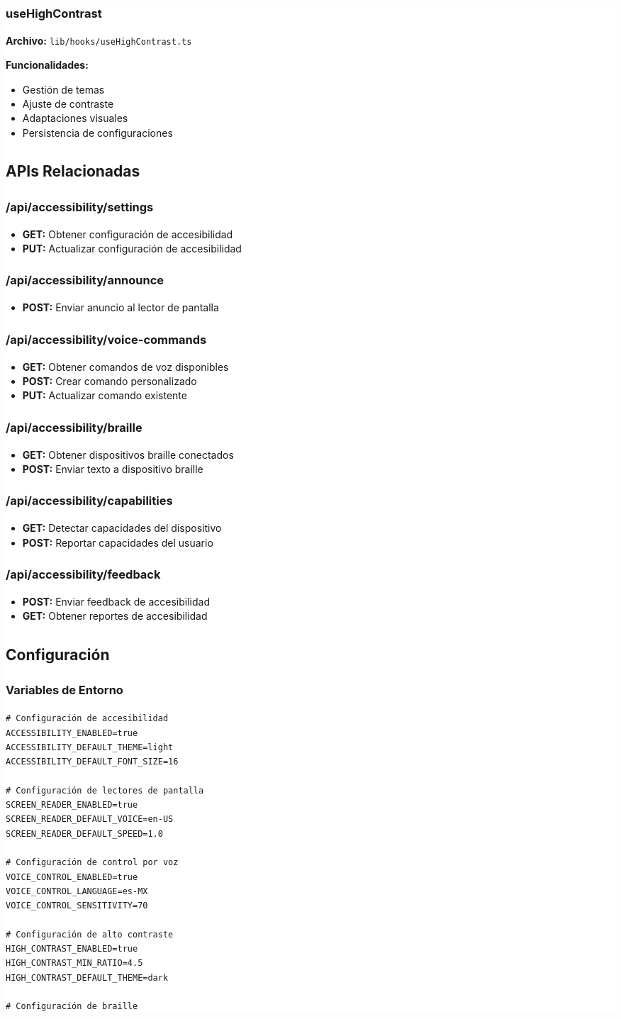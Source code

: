 ### useHighContrast
**Archivo:** `lib/hooks/useHighContrast.ts`

**Funcionalidades:**
- Gestión de temas
- Ajuste de contraste
- Adaptaciones visuales
- Persistencia de configuraciones

## APIs Relacionadas

### /api/accessibility/settings
- **GET:** Obtener configuración de accesibilidad
- **PUT:** Actualizar configuración de accesibilidad

### /api/accessibility/announce
- **POST:** Enviar anuncio al lector de pantalla

### /api/accessibility/voice-commands
- **GET:** Obtener comandos de voz disponibles
- **POST:** Crear comando personalizado
- **PUT:** Actualizar comando existente

### /api/accessibility/braille
- **GET:** Obtener dispositivos braille conectados
- **POST:** Enviar texto a dispositivo braille

### /api/accessibility/capabilities
- **GET:** Detectar capacidades del dispositivo
- **POST:** Reportar capacidades del usuario

### /api/accessibility/feedback
- **POST:** Enviar feedback de accesibilidad
- **GET:** Obtener reportes de accesibilidad

## Configuración

### Variables de Entorno
```env
# Configuración de accesibilidad
ACCESSIBILITY_ENABLED=true
ACCESSIBILITY_DEFAULT_THEME=light
ACCESSIBILITY_DEFAULT_FONT_SIZE=16

# Configuración de lectores de pantalla
SCREEN_READER_ENABLED=true
SCREEN_READER_DEFAULT_VOICE=en-US
SCREEN_READER_DEFAULT_SPEED=1.0

# Configuración de control por voz
VOICE_CONTROL_ENABLED=true
VOICE_CONTROL_LANGUAGE=es-MX
VOICE_CONTROL_SENSITIVITY=70

# Configuración de alto contraste
HIGH_CONTRAST_ENABLED=true
HIGH_CONTRAST_MIN_RATIO=4.5
HIGH_CONTRAST_DEFAULT_THEME=dark

# Configuración de braille
```